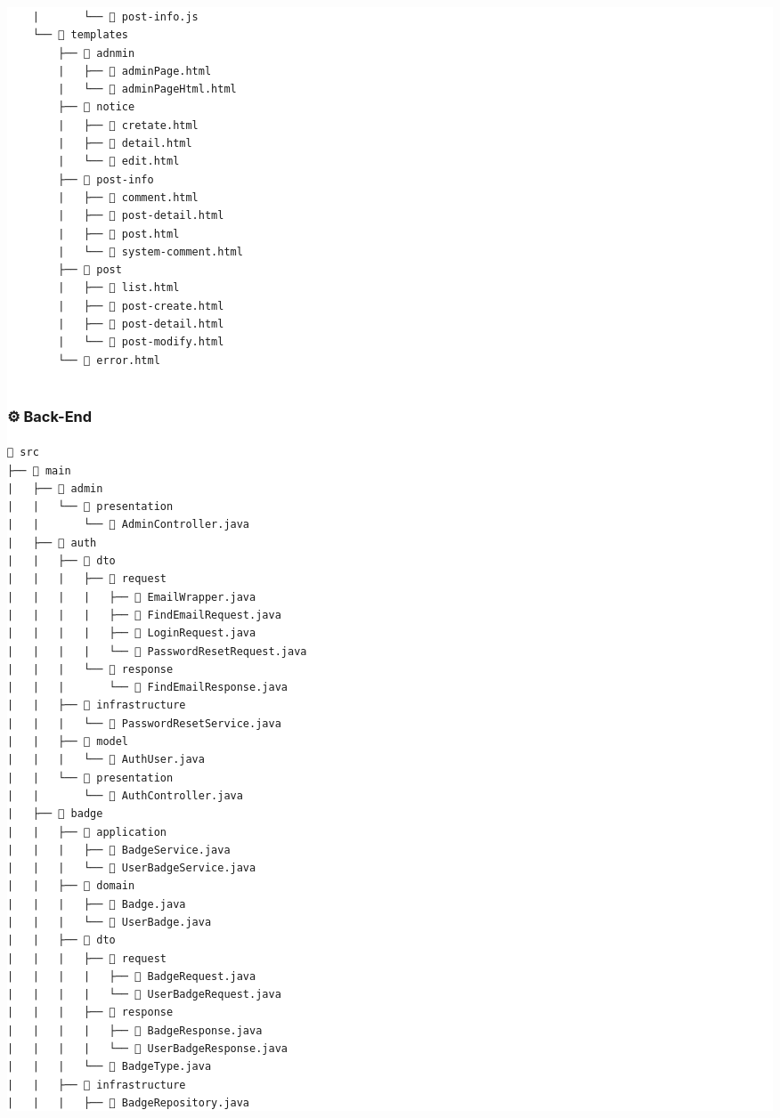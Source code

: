 ```
    |       └── 📃 post-info.js
    └── 📁 templates
        ├── 📁 adnmin
        |   ├── 📃 adminPage.html
        |   └── 📃 adminPageHtml.html
        ├── 📁 notice
        |   ├── 📃 cretate.html
        |   ├── 📃 detail.html
        |   └── 📃 edit.html
        ├── 📁 post-info
        |   ├── 📃 comment.html
        |   ├── 📃 post-detail.html
        |   ├── 📃 post.html
        |   └── 📃 system-comment.html
        ├── 📁 post
        |   ├── 📃 list.html
        |   ├── 📃 post-create.html
        |   ├── 📃 post-detail.html
        |   └── 📃 post-modify.html
        └── 📃 error.html


```
### ⚙️ Back-End
```
📁 src
├── 📁 main
|   ├── 📁 admin
|   |   └── 📁 presentation
|   |       └── 📃 AdminController.java
|   ├── 📁 auth
|   |   ├── 📁 dto
|   |   |   ├── 📁 request
|   |   |   |   ├── 📃 EmailWrapper.java
|   |   |   |   ├── 📃 FindEmailRequest.java
|   |   |   |   ├── 📃 LoginRequest.java
|   |   |   |   └── 📃 PasswordResetRequest.java
|   |   |   └── 📁 response
|   |   |       └── 📃 FindEmailResponse.java
|   |   ├── 📁 infrastructure
|   |   |   └── 📃 PasswordResetService.java
|   |   ├── 📁 model
|   |   |   └── 📃 AuthUser.java
|   |   └── 📁 presentation
|   |       └── 📃 AuthController.java
|   ├── 📁 badge
|   |   ├── 📁 application
|   |   |   ├── 📃 BadgeService.java
|   |   |   └── 📃 UserBadgeService.java
|   |   ├── 📁 domain
|   |   |   ├── 📃 Badge.java
|   |   |   └── 📃 UserBadge.java
|   |   ├── 📁 dto
|   |   |   ├── 📁 request
|   |   |   |   ├── 📃 BadgeRequest.java
|   |   |   |   └── 📃 UserBadgeRequest.java
|   |   |   ├── 📁 response
|   |   |   |   ├── 📃 BadgeResponse.java
|   |   |   |   └── 📃 UserBadgeResponse.java
|   |   |   └── 📃 BadgeType.java
|   |   ├── 📁 infrastructure
|   |   |   ├── 📃 BadgeRepository.java
```